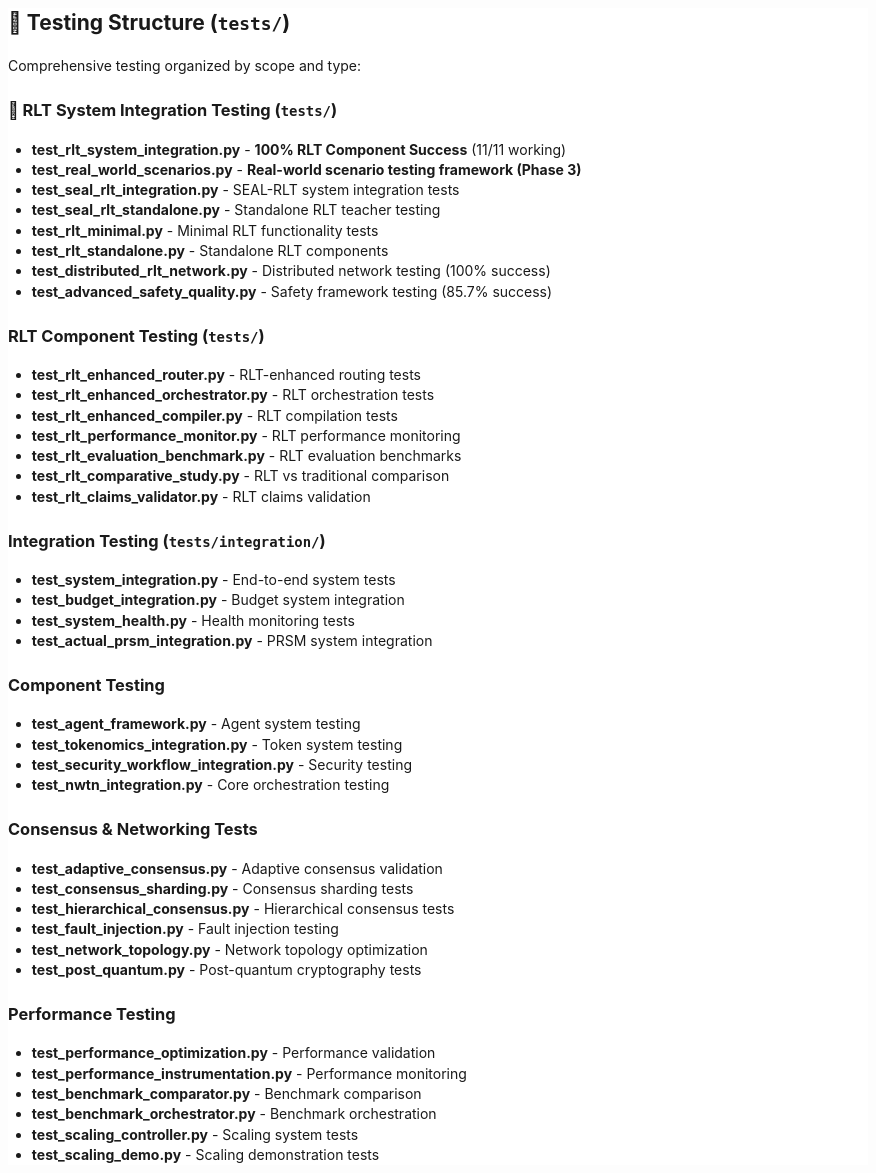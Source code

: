 ## 🧪 Testing Structure (`tests/`)

Comprehensive testing organized by scope and type:

### 🎯 RLT System Integration Testing (`tests/`)
- **test_rlt_system_integration.py** - **100% RLT Component Success** (11/11 working)
- **test_real_world_scenarios.py** - **Real-world scenario testing framework (Phase 3)**
- **test_seal_rlt_integration.py** - SEAL-RLT system integration tests
- **test_seal_rlt_standalone.py** - Standalone RLT teacher testing
- **test_rlt_minimal.py** - Minimal RLT functionality tests
- **test_rlt_standalone.py** - Standalone RLT components
- **test_distributed_rlt_network.py** - Distributed network testing (100% success)
- **test_advanced_safety_quality.py** - Safety framework testing (85.7% success)

### RLT Component Testing (`tests/`)
- **test_rlt_enhanced_router.py** - RLT-enhanced routing tests
- **test_rlt_enhanced_orchestrator.py** - RLT orchestration tests
- **test_rlt_enhanced_compiler.py** - RLT compilation tests
- **test_rlt_performance_monitor.py** - RLT performance monitoring
- **test_rlt_evaluation_benchmark.py** - RLT evaluation benchmarks
- **test_rlt_comparative_study.py** - RLT vs traditional comparison
- **test_rlt_claims_validator.py** - RLT claims validation

### Integration Testing (`tests/integration/`)
- **test_system_integration.py** - End-to-end system tests
- **test_budget_integration.py** - Budget system integration
- **test_system_health.py** - Health monitoring tests
- **test_actual_prsm_integration.py** - PRSM system integration

### Component Testing
- **test_agent_framework.py** - Agent system testing
- **test_tokenomics_integration.py** - Token system testing
- **test_security_workflow_integration.py** - Security testing
- **test_nwtn_integration.py** - Core orchestration testing

### Consensus & Networking Tests
- **test_adaptive_consensus.py** - Adaptive consensus validation
- **test_consensus_sharding.py** - Consensus sharding tests
- **test_hierarchical_consensus.py** - Hierarchical consensus tests
- **test_fault_injection.py** - Fault injection testing
- **test_network_topology.py** - Network topology optimization
- **test_post_quantum.py** - Post-quantum cryptography tests

### Performance Testing
- **test_performance_optimization.py** - Performance validation
- **test_performance_instrumentation.py** - Performance monitoring
- **test_benchmark_comparator.py** - Benchmark comparison
- **test_benchmark_orchestrator.py** - Benchmark orchestration
- **test_scaling_controller.py** - Scaling system tests
- **test_scaling_demo.py** - Scaling demonstration tests
